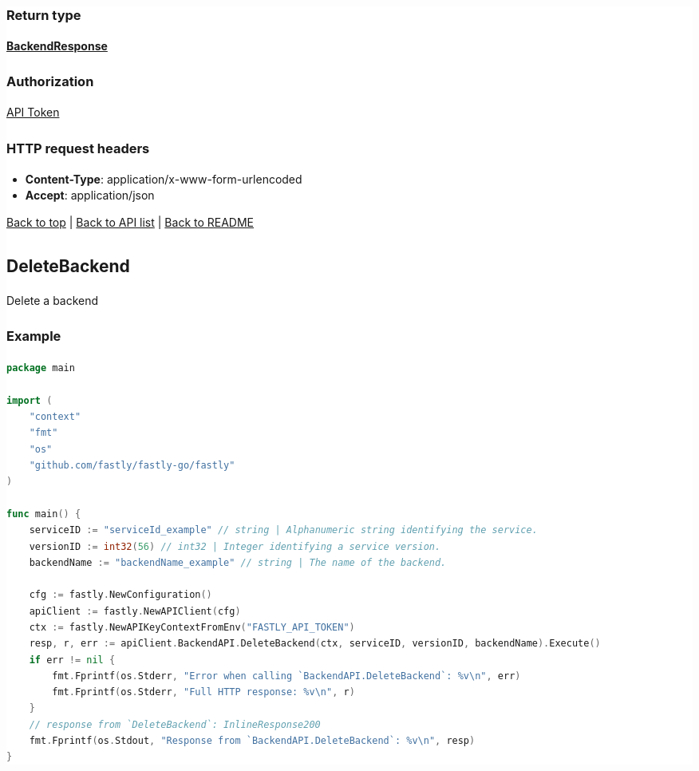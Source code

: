 ### Return type

[**BackendResponse**](BackendResponse.md)

### Authorization

[API Token](https://www.fastly.com/documentation/reference/api/#authentication)

### HTTP request headers

- **Content-Type**: application/x-www-form-urlencoded
- **Accept**: application/json

[Back to top](#) | [Back to API list](../README.md#documentation-for-api-endpoints) | [Back to README](../README.md)


## DeleteBackend

Delete a backend



### Example

```go
package main

import (
    "context"
    "fmt"
    "os"
    "github.com/fastly/fastly-go/fastly"
)

func main() {
    serviceID := "serviceId_example" // string | Alphanumeric string identifying the service.
    versionID := int32(56) // int32 | Integer identifying a service version.
    backendName := "backendName_example" // string | The name of the backend.

    cfg := fastly.NewConfiguration()
    apiClient := fastly.NewAPIClient(cfg)
    ctx := fastly.NewAPIKeyContextFromEnv("FASTLY_API_TOKEN")
    resp, r, err := apiClient.BackendAPI.DeleteBackend(ctx, serviceID, versionID, backendName).Execute()
    if err != nil {
        fmt.Fprintf(os.Stderr, "Error when calling `BackendAPI.DeleteBackend`: %v\n", err)
        fmt.Fprintf(os.Stderr, "Full HTTP response: %v\n", r)
    }
    // response from `DeleteBackend`: InlineResponse200
    fmt.Fprintf(os.Stdout, "Response from `BackendAPI.DeleteBackend`: %v\n", resp)
}
```

